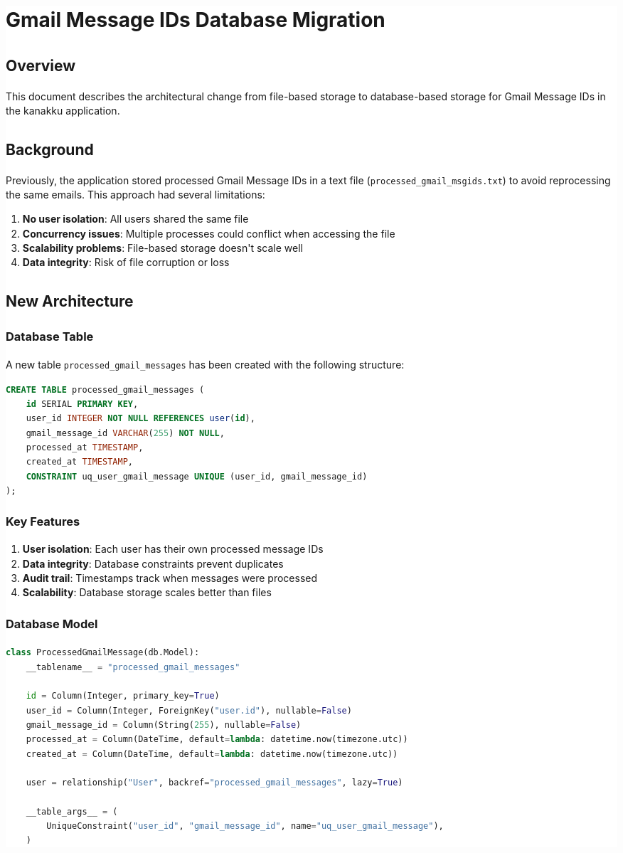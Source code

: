 # Gmail Message IDs Database Migration

## Overview

This document describes the architectural change from file-based storage to database-based storage for Gmail Message IDs in the kanakku application.

## Background

Previously, the application stored processed Gmail Message IDs in a text file (`processed_gmail_msgids.txt`) to avoid reprocessing the same emails. This approach had several limitations:

1. **No user isolation**: All users shared the same file
2. **Concurrency issues**: Multiple processes could conflict when accessing the file
3. **Scalability problems**: File-based storage doesn't scale well
4. **Data integrity**: Risk of file corruption or loss

## New Architecture

### Database Table

A new table `processed_gmail_messages` has been created with the following structure:

```sql
CREATE TABLE processed_gmail_messages (
    id SERIAL PRIMARY KEY,
    user_id INTEGER NOT NULL REFERENCES user(id),
    gmail_message_id VARCHAR(255) NOT NULL,
    processed_at TIMESTAMP,
    created_at TIMESTAMP,
    CONSTRAINT uq_user_gmail_message UNIQUE (user_id, gmail_message_id)
);
```

### Key Features

1. **User isolation**: Each user has their own processed message IDs
2. **Data integrity**: Database constraints prevent duplicates
3. **Audit trail**: Timestamps track when messages were processed
4. **Scalability**: Database storage scales better than files

### Database Model

```python
class ProcessedGmailMessage(db.Model):
    __tablename__ = "processed_gmail_messages"
    
    id = Column(Integer, primary_key=True)
    user_id = Column(Integer, ForeignKey("user.id"), nullable=False)
    gmail_message_id = Column(String(255), nullable=False)
    processed_at = Column(DateTime, default=lambda: datetime.now(timezone.utc))
    created_at = Column(DateTime, default=lambda: datetime.now(timezone.utc))
    
    user = relationship("User", backref="processed_gmail_messages", lazy=True)
    
    __table_args__ = (
        UniqueConstraint("user_id", "gmail_message_id", name="uq_user_gmail_message"),
    )
```
